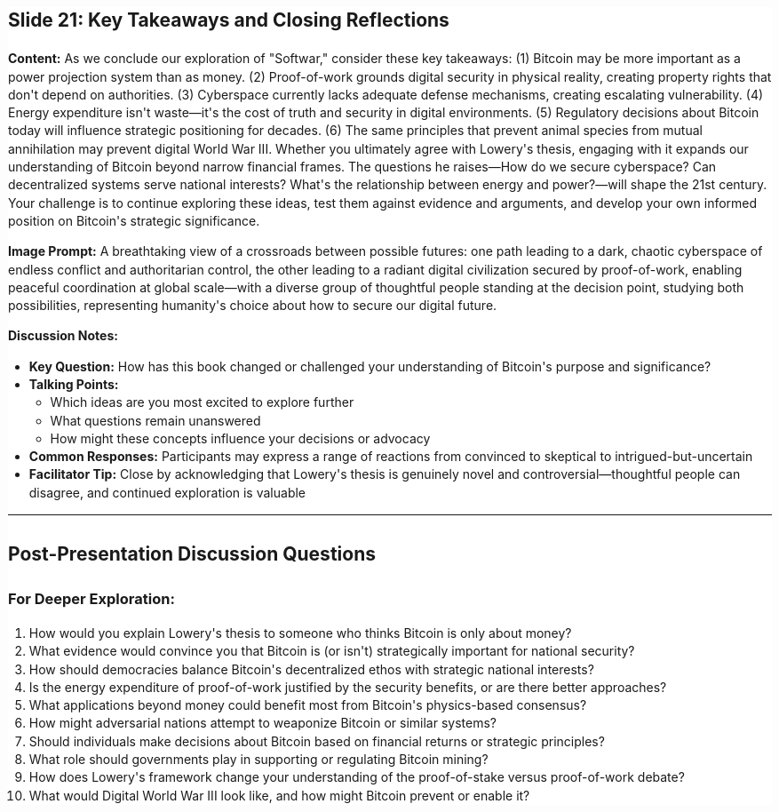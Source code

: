 
## Slide 21: Key Takeaways and Closing Reflections
**Content:**
As we conclude our exploration of "Softwar," consider these key takeaways: (1) Bitcoin may be more important as a power projection system than as money. (2) Proof-of-work grounds digital security in physical reality, creating property rights that don't depend on authorities. (3) Cyberspace currently lacks adequate defense mechanisms, creating escalating vulnerability. (4) Energy expenditure isn't waste—it's the cost of truth and security in digital environments. (5) Regulatory decisions about Bitcoin today will influence strategic positioning for decades. (6) The same principles that prevent animal species from mutual annihilation may prevent digital World War III. Whether you ultimately agree with Lowery's thesis, engaging with it expands our understanding of Bitcoin beyond narrow financial frames. The questions he raises—How do we secure cyberspace? Can decentralized systems serve national interests? What's the relationship between energy and power?—will shape the 21st century. Your challenge is to continue exploring these ideas, test them against evidence and arguments, and develop your own informed position on Bitcoin's strategic significance.

**Image Prompt:**
A breathtaking view of a crossroads between possible futures: one path leading to a dark, chaotic cyberspace of endless conflict and authoritarian control, the other leading to a radiant digital civilization secured by proof-of-work, enabling peaceful coordination at global scale—with a diverse group of thoughtful people standing at the decision point, studying both possibilities, representing humanity's choice about how to secure our digital future.

**Discussion Notes:**
- **Key Question:** How has this book changed or challenged your understanding of Bitcoin's purpose and significance?
- **Talking Points:**
  - Which ideas are you most excited to explore further
  - What questions remain unanswered
  - How might these concepts influence your decisions or advocacy
- **Common Responses:** Participants may express a range of reactions from convinced to skeptical to intrigued-but-uncertain
- **Facilitator Tip:** Close by acknowledging that Lowery's thesis is genuinely novel and controversial—thoughtful people can disagree, and continued exploration is valuable

---

## Post-Presentation Discussion Questions

### For Deeper Exploration:
1. How would you explain Lowery's thesis to someone who thinks Bitcoin is only about money?
2. What evidence would convince you that Bitcoin is (or isn't) strategically important for national security?
3. How should democracies balance Bitcoin's decentralized ethos with strategic national interests?
4. Is the energy expenditure of proof-of-work justified by the security benefits, or are there better approaches?
5. What applications beyond money could benefit most from Bitcoin's physics-based consensus?
6. How might adversarial nations attempt to weaponize Bitcoin or similar systems?
7. Should individuals make decisions about Bitcoin based on financial returns or strategic principles?
8. What role should governments play in supporting or regulating Bitcoin mining?
9. How does Lowery's framework change your understanding of the proof-of-stake versus proof-of-work debate?
10. What would Digital World War III look like, and how might Bitcoin prevent or enable it?

